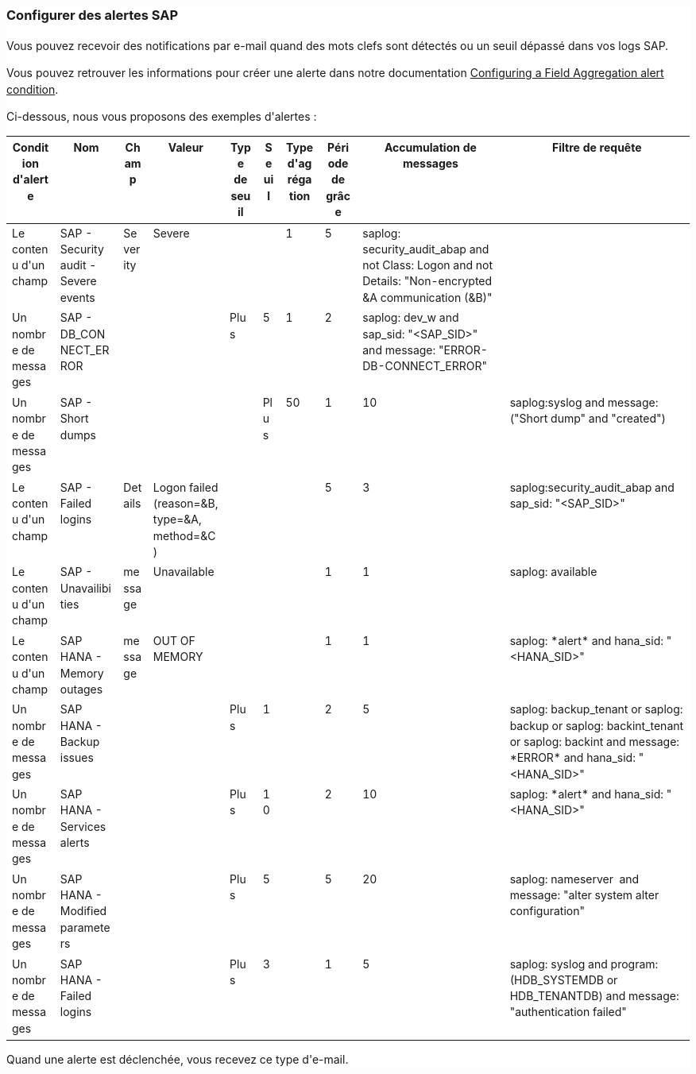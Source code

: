 ### Configurer des alertes SAP

Vous pouvez recevoir des notifications par e-mail quand des mots clefs sont détectés ou un seuil dépassé dans vos logs SAP.

Vous pouvez retrouver les informations pour créer une alerte dans notre documentation [Configuring a Field Aggregation alert condition](/pages/manage_and_operate/observability/logs_data_platform/alerting_stream#configuring-an-field-aggregation-alert-condition).

Ci-dessous, nous vous proposons des exemples d'alertes :

| Condition d'alerte | Nom | Champ | Valeur | Type de seuil | Seuil | Type d'agrégation | Période de grâce | Accumulation de messages | Filtre de requête |
| --- | --- | --- | --- | --- | --- | --- | --- | --- | --- |
| Le contenu d'un champ | SAP - Security audit - Severe events | Severity | Severe | | | 1 | 5 | saplog: security_audit_abap and not Class: Logon and not Details: "Non-encrypted &A communication (&B)" | |
| Un nombre de messages | SAP - DB_CONNECT_ERROR | | | Plus | 5 | 1 | 2 | saplog: dev_w and sap_sid: "<SAP_SID>" and message: "ERROR-DB-CONNECT_ERROR" | |
| Un nombre de messages | SAP - Short dumps | | | | Plus | 50 | 1 | 10 | saplog:syslog and message: ("Short dump" and "created") |
| Le contenu d'un champ | SAP - Failed logins | Details | Logon failed (reason=&B, type=&A, method=&C) | | | | 5 | 3 | saplog:security_audit_abap and sap_sid: "<SAP_SID>" |
| Le contenu d'un champ | SAP - Unavailibities | message | Unavailable | | | | 1 | 1 | saplog: available |
| Le contenu d'un champ | SAP HANA - Memory outages | message | OUT OF MEMORY | | | | 1 | 1 | saplog: \*alert* and hana_sid: "<HANA_SID>" |
| Un nombre de messages | SAP HANA - Backup issues | | | Plus | 1 | | 2 | 5 | saplog: backup_tenant or saplog: backup or saplog: backint_tenant or saplog: backint and message: \*ERROR* and hana_sid: "<HANA_SID>" |
| Un nombre de messages | SAP HANA - Services alerts | | | Plus | 10 | | 2 | 10 | saplog: \*alert* and hana_sid: "<HANA_SID>" |
| Un nombre de messages | SAP HANA - Modified parameters | | | Plus | 5 | | 5 | 20 | saplog: nameserver  and message: "alter system alter configuration" |
| Un nombre de messages | SAP HANA - Failed logins | | | Plus | 3 | | 1 | 5 | saplog: syslog and program: (HDB_SYSTEMDB or HDB_TENANTDB) and message: "authentication failed" |

Quand une alerte est déclenchée, vous recevez ce type d'e-mail.
